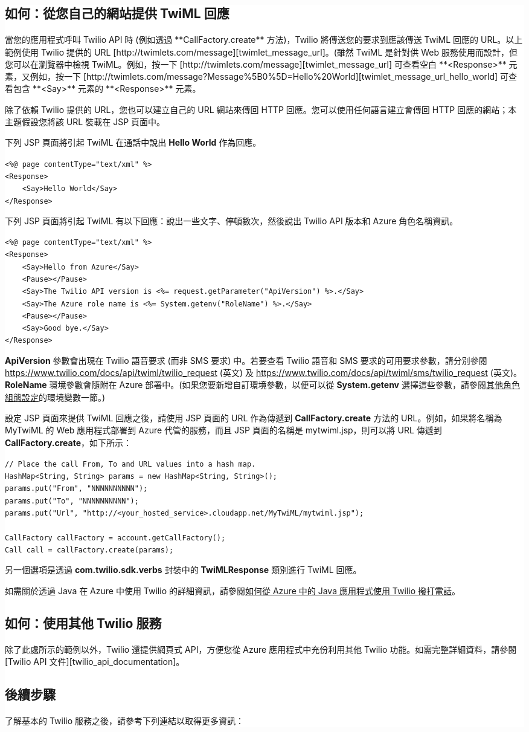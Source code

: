 <h2><a id="howto_provide_twiml_responses"></a>如何：從您自己的網站提供 TwiML 回應</h2>
當您的應用程式呼叫 Twilio API 時 (例如透過 **CallFactory.create** 方法)，Twilio 將傳送您的要求到應該傳送 TwiML 回應的 URL。以上範例使用 Twilio 提供的 URL [http://twimlets.com/message][twimlet_message_url]。(雖然 TwiML 是針對供 Web 服務使用而設計，但您可以在瀏覽器中檢視 TwiML。例如，按一下 [http://twimlets.com/message][twimlet_message_url] 可查看空白 **&lt;Response&gt;** 元素，又例如，按一下 [http://twimlets.com/message?Message%5B0%5D=Hello%20World][twimlet_message_url_hello_world] 可查看包含 **&lt;Say&gt;** 元素的 **&lt;Response&gt;** 元素。

除了依賴 Twilio 提供的 URL，您也可以建立自己的 URL 網站來傳回 HTTP 回應。您可以使用任何語言建立會傳回 HTTP 回應的網站；本主題假設您將該 URL 裝載在 JSP 頁面中。

下列 JSP 頁面將引起 TwiML 在通話中說出 **Hello World** 作為回應。

    <%@ page contentType="text/xml" %>
    <Response> 
        <Say>Hello World</Say>
    </Response>

下列 JSP 頁面將引起 TwiML 有以下回應：說出一些文字、停頓數次，然後說出 Twilio API 版本和 Azure 角色名稱資訊。


    <%@ page contentType="text/xml" %>
    <Response> 
        <Say>Hello from Azure</Say>
        <Pause></Pause>
        <Say>The Twilio API version is <%= request.getParameter("ApiVersion") %>.</Say>
        <Say>The Azure role name is <%= System.getenv("RoleName") %>.</Say>
        <Pause></Pause>
        <Say>Good bye.</Say>
    </Response>

**ApiVersion** 參數會出現在 Twilio 語音要求 (而非 SMS 要求) 中。若要查看 Twilio 語音和 SMS 要求的可用要求參數，請分別參閱 <https://www.twilio.com/docs/api/twiml/twilio_request> (英文) 及 <https://www.twilio.com/docs/api/twiml/sms/twilio_request> (英文)。**RoleName** 環境參數會隨附在 Azure 部署中。(如果您要新增自訂環境參數，以便可以從 **System.getenv** 選擇這些參數，請參閱[其他角色組態設定][misc_role_config_settings]的環境變數一節。)

設定 JSP 頁面來提供 TwiML 回應之後，請使用 JSP 頁面的 URL 作為傳遞到 **CallFactory.create** 方法的 URL。例如，如果將名稱為 MyTwiML 的 Web 應用程式部署到 Azure 代管的服務，而且 JSP 頁面的名稱是 mytwiml.jsp，則可以將 URL 傳遞到 **CallFactory.create**，如下所示：

    // Place the call From, To and URL values into a hash map. 
    HashMap<String, String> params = new HashMap<String, String>();
    params.put("From", "NNNNNNNNNN");
    params.put("To", "NNNNNNNNNN");
    params.put("Url", "http://<your_hosted_service>.cloudapp.net/MyTwiML/mytwiml.jsp");

    CallFactory callFactory = account.getCallFactory();
    Call call = callFactory.create(params);

另一個選項是透過 **com.twilio.sdk.verbs** 封裝中的 **TwiMLResponse** 類別進行 TwiML 回應。

如需關於透過 Java 在 Azure 中使用 Twilio 的詳細資訊，請參閱[如何從 Azure 中的 Java 應用程式使用 Twilio 撥打電話][howto_phonecall_java]。

<h2><a id="AdditionalServices"></a>如何：使用其他 Twilio 服務</h2>
除了此處所示的範例以外，Twilio 還提供網頁式 API，方便您從 Azure 應用程式中充份利用其他 Twilio 功能。如需完整詳細資料，請參閱[Twilio API 文件][twilio_api_documentation]。

<h2><a id="NextSteps"></a>後續步驟</h2>
了解基本的 Twilio 服務之後，請參考下列連結以取得更多資訊：


[twilio_java]: https://github.com/twilio/twilio-java
[twilio_api_service]: https://api.twilio.com
[add_ca_cert]: java-add-certificate-ca-store.md
[howto_phonecall_java]: partner-twilio-java-phone-call-example.md
[misc_role_config_settings]: http://msdn.microsoft.com/library/windowsazure/hh690945.aspx
[twimlet_message_url]: http://twimlets.com/message
[twimlet_message_url_hello_world]: http://twimlets.com/message?Message%5B0%5D=Hello%20World
[twilio_rest_making_calls]: http://www.twilio.com/docs/api/rest/making-calls
[twilio_rest_sending_sms]: http://www.twilio.com/docs/api/rest/sending-sms
[twilio_pricing]: http://www.twilio.com/pricing
[special_offer]: http://ahoy.twilio.com/azure
[twilio_libraries]: https://www.twilio.com/docs/libraries
[twiml]: http://www.twilio.com/docs/api/twiml
[twilio_api]: http://www.twilio.com/api
[try_twilio]: https://www.twilio.com/try-twilio
[twilio_account]: https://www.twilio.com/user/account
[verify_phone]: https://www.twilio.com/user/account/phone-numbers/verified#
[twilio_api_documentation]: http://www.twilio.com/api
[twilio_security_guidelines]: http://www.twilio.com/docs/security
[twilio_howtos]: http://www.twilio.com/docs/howto
[twilio_on_github]: https://github.com/twilio
[twilio_support]: http://www.twilio.com/help/contact
[twilio_quickstarts]: http://www.twilio.com/docs/quickstart